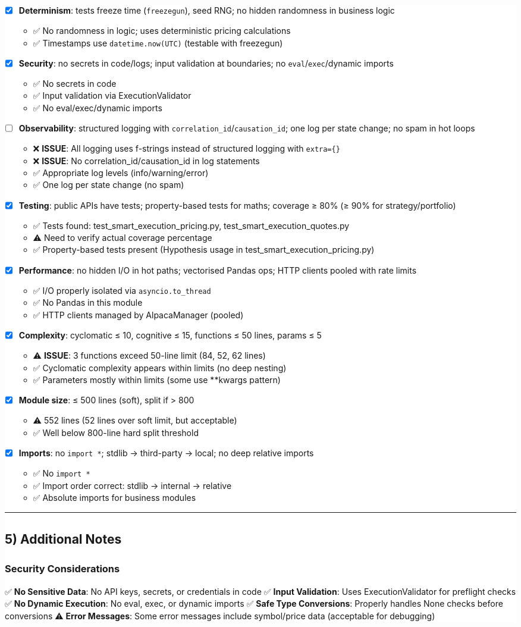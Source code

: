 - [x] **Determinism**: tests freeze time (`freezegun`), seed RNG; no hidden randomness in business logic
  - ✅ No randomness in logic; uses deterministic pricing calculations
  - ✅ Timestamps use `datetime.now(UTC)` (testable with freezegun)
  
- [x] **Security**: no secrets in code/logs; input validation at boundaries; no `eval`/`exec`/dynamic imports
  - ✅ No secrets in code
  - ✅ Input validation via ExecutionValidator
  - ✅ No eval/exec/dynamic imports
  
- [ ] **Observability**: structured logging with `correlation_id`/`causation_id`; one log per state change; no spam in hot loops
  - ❌ **ISSUE**: All logging uses f-strings instead of structured logging with `extra={}`
  - ❌ **ISSUE**: No correlation_id/causation_id in log statements
  - ✅ Appropriate log levels (info/warning/error)
  - ✅ One log per state change (no spam)
  
- [x] **Testing**: public APIs have tests; property-based tests for maths; coverage ≥ 80% (≥ 90% for strategy/portfolio)
  - ✅ Tests found: test_smart_execution_pricing.py, test_smart_execution_quotes.py
  - ⚠️ Need to verify actual coverage percentage
  - ✅ Property-based tests present (Hypothesis usage in test_smart_execution_pricing.py)
  
- [x] **Performance**: no hidden I/O in hot paths; vectorised Pandas ops; HTTP clients pooled with rate limits
  - ✅ I/O properly isolated via `asyncio.to_thread`
  - ✅ No Pandas in this module
  - ✅ HTTP clients managed by AlpacaManager (pooled)
  
- [x] **Complexity**: cyclomatic ≤ 10, cognitive ≤ 15, functions ≤ 50 lines, params ≤ 5
  - ⚠️ **ISSUE**: 3 functions exceed 50-line limit (84, 52, 62 lines)
  - ✅ Cyclomatic complexity appears within limits (no deep nesting)
  - ✅ Parameters mostly within limits (some use **kwargs pattern)
  
- [x] **Module size**: ≤ 500 lines (soft), split if > 800
  - ⚠️ 552 lines (52 lines over soft limit, but acceptable)
  - ✅ Well below 800-line hard split threshold
  
- [x] **Imports**: no `import *`; stdlib → third-party → local; no deep relative imports
  - ✅ No `import *`
  - ✅ Import order correct: stdlib → internal → relative
  - ✅ Absolute imports for business modules

---

## 5) Additional Notes

### Security Considerations

✅ **No Sensitive Data**: No API keys, secrets, or credentials in code
✅ **Input Validation**: Uses ExecutionValidator for preflight checks
✅ **No Dynamic Execution**: No eval, exec, or dynamic imports
✅ **Safe Type Conversions**: Properly handles None checks before conversions
⚠️ **Error Messages**: Some error messages include symbol/price data (acceptable for debugging)

